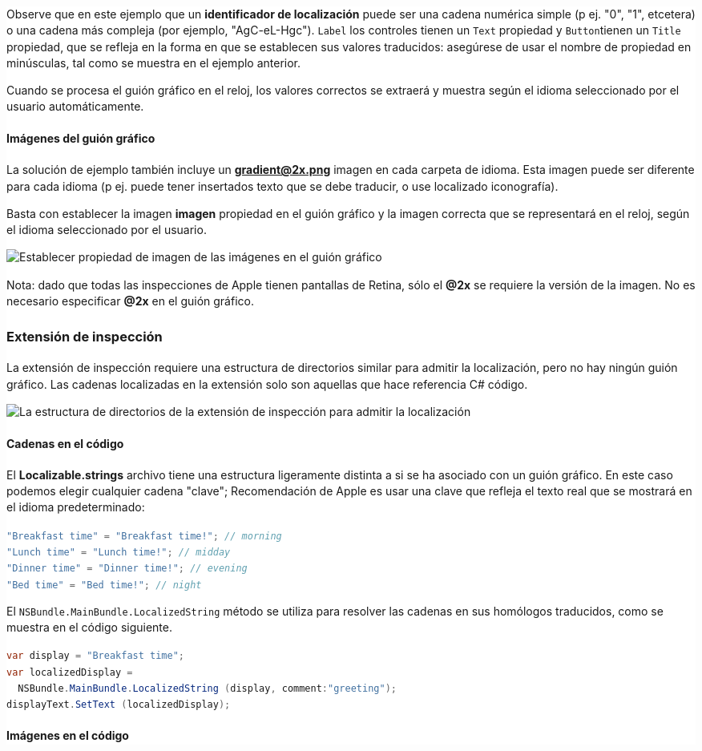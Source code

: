 Observe que en este ejemplo que un **identificador de localización** puede ser una cadena numérica simple (p ej. "0", "1", etcetera) o una cadena más compleja (por ejemplo, "AgC-eL-Hgc"). `Label` los controles tienen un `Text` propiedad y `Button`tienen un `Title` propiedad, que se refleja en la forma en que se establecen sus valores traducidos: asegúrese de usar el nombre de propiedad en minúsculas, tal como se muestra en el ejemplo anterior.

Cuando se procesa el guión gráfico en el reloj, los valores correctos se extraerá y muestra según el idioma seleccionado por el usuario automáticamente.

#### <a name="storyboard-images"></a>Imágenes del guión gráfico

La solución de ejemplo también incluye un **gradient@2x.png** imagen en cada carpeta de idioma. Esta imagen puede ser diferente para cada idioma (p ej. puede tener insertados texto que se debe traducir, o use localizado iconografía).

Basta con establecer la imagen **imagen** propiedad en el guión gráfico y la imagen correcta que se representará en el reloj, según el idioma seleccionado por el usuario.

![](localization-images/storyboard-image.png "Establecer propiedad de imagen de las imágenes en el guión gráfico")

Nota: dado que todas las inspecciones de Apple tienen pantallas de Retina, sólo el **@2x** se requiere la versión de la imagen. No es necesario especificar **@2x** en el guión gráfico.

### <a name="watch-extension"></a>Extensión de inspección

La extensión de inspección requiere una estructura de directorios similar para admitir la localización, pero no hay ningún guión gráfico. Las cadenas localizadas en la extensión solo son aquellas que hace referencia C# código.

![](localization-images/watchextension-solution.png "La estructura de directorios de la extensión de inspección para admitir la localización")

#### <a name="strings-in-code"></a>Cadenas en el código

El **Localizable.strings** archivo tiene una estructura ligeramente distinta a si se ha asociado con un guión gráfico. En este caso podemos elegir cualquier cadena "clave"; Recomendación de Apple es usar una clave que refleja el texto real que se mostrará en el idioma predeterminado:

```csharp
"Breakfast time" = "Breakfast time!"; // morning
"Lunch time" = "Lunch time!"; // midday
"Dinner time" = "Dinner time!"; // evening
"Bed time" = "Bed time!"; // night
```

El `NSBundle.MainBundle.LocalizedString` método se utiliza para resolver las cadenas en sus homólogos traducidos, como se muestra en el código siguiente.

```csharp
var display = "Breakfast time";
var localizedDisplay =
  NSBundle.MainBundle.LocalizedString (display, comment:"greeting");
displayText.SetText (localizedDisplay);
```

#### <a name="images-in-code"></a>Imágenes en el código
